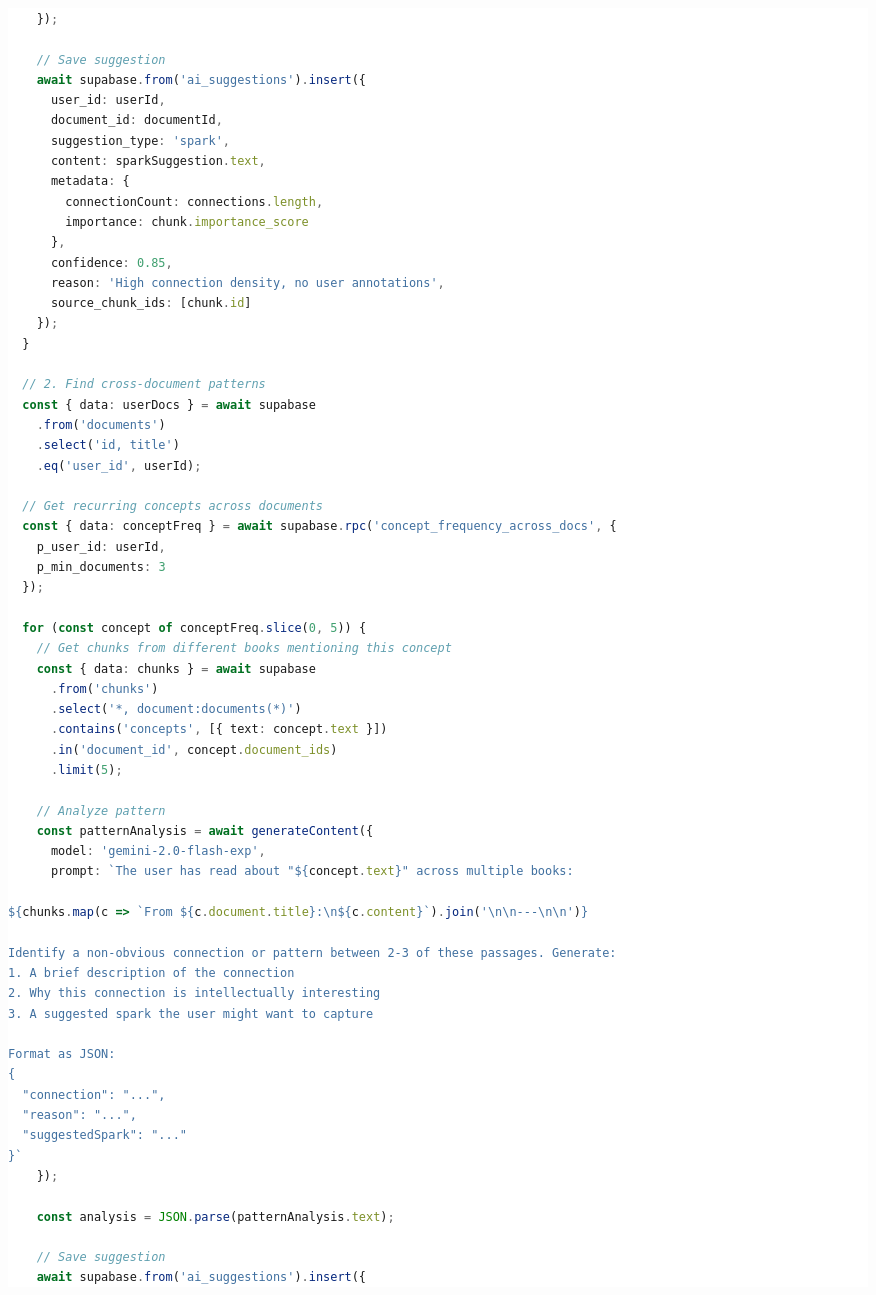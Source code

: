 ```typescript
    });
    
    // Save suggestion
    await supabase.from('ai_suggestions').insert({
      user_id: userId,
      document_id: documentId,
      suggestion_type: 'spark',
      content: sparkSuggestion.text,
      metadata: {
        connectionCount: connections.length,
        importance: chunk.importance_score
      },
      confidence: 0.85,
      reason: 'High connection density, no user annotations',
      source_chunk_ids: [chunk.id]
    });
  }
  
  // 2. Find cross-document patterns
  const { data: userDocs } = await supabase
    .from('documents')
    .select('id, title')
    .eq('user_id', userId);
  
  // Get recurring concepts across documents
  const { data: conceptFreq } = await supabase.rpc('concept_frequency_across_docs', {
    p_user_id: userId,
    p_min_documents: 3
  });
  
  for (const concept of conceptFreq.slice(0, 5)) {
    // Get chunks from different books mentioning this concept
    const { data: chunks } = await supabase
      .from('chunks')
      .select('*, document:documents(*)')
      .contains('concepts', [{ text: concept.text }])
      .in('document_id', concept.document_ids)
      .limit(5);
    
    // Analyze pattern
    const patternAnalysis = await generateContent({
      model: 'gemini-2.0-flash-exp',
      prompt: `The user has read about "${concept.text}" across multiple books:

${chunks.map(c => `From ${c.document.title}:\n${c.content}`).join('\n\n---\n\n')}

Identify a non-obvious connection or pattern between 2-3 of these passages. Generate:
1. A brief description of the connection
2. Why this connection is intellectually interesting
3. A suggested spark the user might want to capture

Format as JSON:
{
  "connection": "...",
  "reason": "...",
  "suggestedSpark": "..."
}`
    });
    
    const analysis = JSON.parse(patternAnalysis.text);
    
    // Save suggestion
    await supabase.from('ai_suggestions').insert({
```
